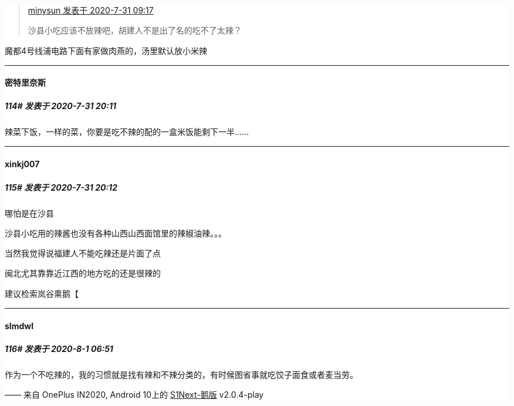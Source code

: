

<blockquote><a href="httphttps://bbs.saraba1st.com/2b/forum.php?mod=redirect&amp;goto=findpost&amp;pid=48268658&amp;ptid=1952376" target="_blank">minysun 发表于 2020-7-31 09:17</a>

沙县小吃应该不放辣吧，胡建人不是出了名的吃不了太辣？</blockquote>
魔都4号线浦电路下面有家做肉燕的，汤里默认放小米辣







-----

####  密特里奈斯  
##### 114#       发表于 2020-7-31 20:11




辣菜下饭，一样的菜，你要是吃不辣的配的一盒米饭能剩下一半……







-----

####  xinkj007  
##### 115#       发表于 2020-7-31 20:12




哪怕是在沙县

沙县小吃用的辣酱也没有各种山西山西面馆里的辣椒油辣。。。


当然我觉得说福建人不能吃辣还是片面了点

闽北尤其靠靠近江西的地方吃的还是很辣的

建议检索岚谷熏鹅【







-----

####  slmdwl  
##### 116#       发表于 2020-8-1 06:51




作为一个不吃辣的，我的习惯就是找有辣和不辣分类的，有时候图省事就吃饺子面食或者麦当劳。

—— 来自 OnePlus IN2020, Android 10上的 [S1Next-鹅版](https://github.com/ykrank/S1-Next/releases) v2.0.4-play


